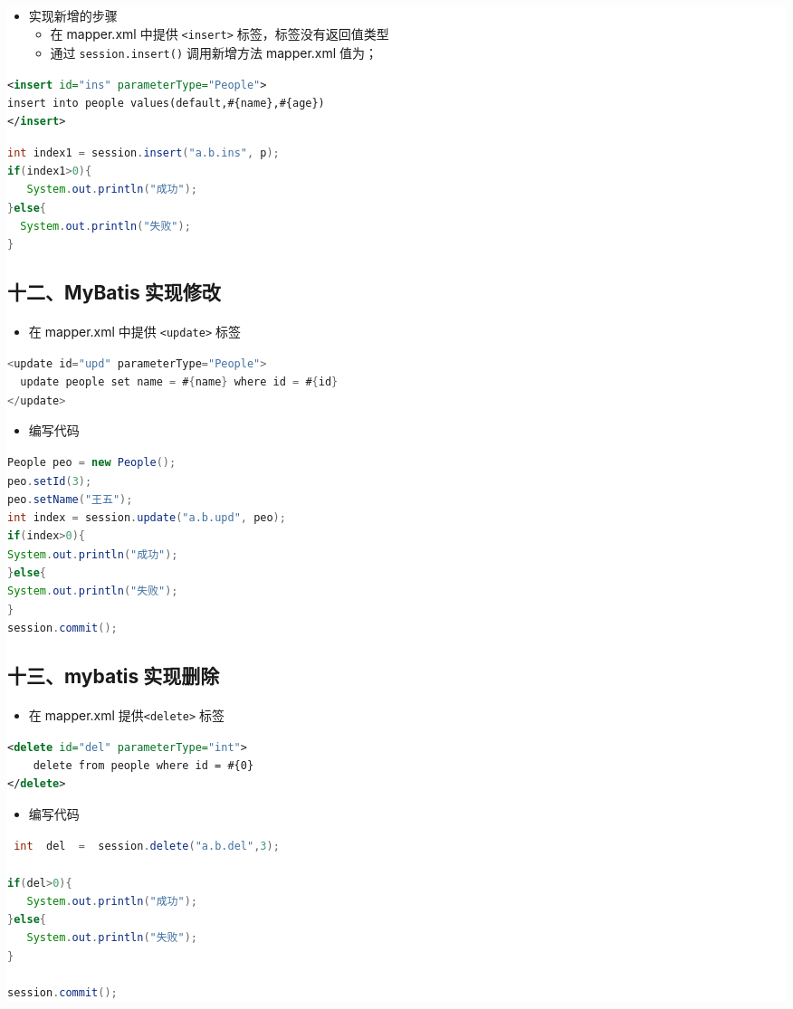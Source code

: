 - 实现新增的步骤
  - 在 mapper.xml  中提供 `<insert>` 标签，标签没有返回值类型
  - 通过 `session.insert()` 调用新增方法
mapper.xml 值为；
```xml
<insert id="ins" parameterType="People">
insert into people values(default,#{name},#{age})
</insert>
```

```java
int index1 = session.insert("a.b.ins", p);
if(index1>0){
   System.out.println("成功");
}else{
  System.out.println("失败");
}
```


## 十二、MyBatis 实现修改

- 在 mapper.xml 中提供 `<update>` 标签
```java
<update id="upd" parameterType="People">
  update people set name = #{name} where id = #{id}
</update>
```
- 编写代码
```java
People peo = new People();
peo.setId(3);
peo.setName("王五");
int index = session.update("a.b.upd", peo);
if(index>0){
System.out.println("成功");
}else{
System.out.println("失败");
}
session.commit();
```


##  十三、mybatis 实现删除

- 在 mapper.xml  提供`<delete>` 标签
```xml
<delete id="del" parameterType="int">
    delete from people where id = #{0}
</delete>
```

- 编写代码
```java
 int  del  =  session.delete("a.b.del",3);

if(del>0){
   System.out.println("成功");
}else{
   System.out.println("失败");
}

session.commit();
```


